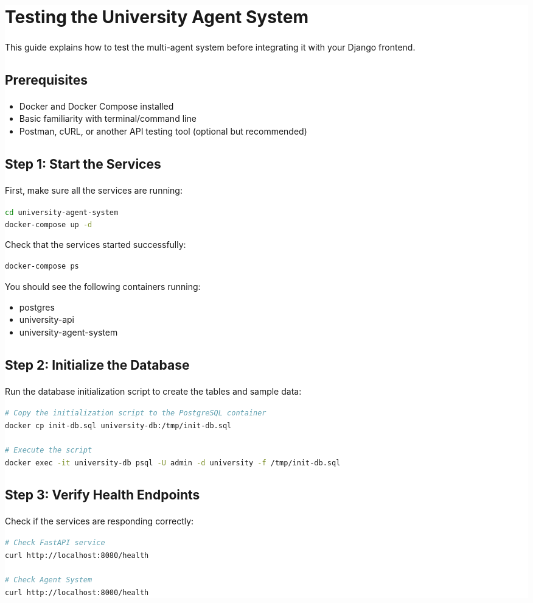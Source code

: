 # Testing the University Agent System

This guide explains how to test the multi-agent system before integrating it with your Django frontend.

## Prerequisites

- Docker and Docker Compose installed
- Basic familiarity with terminal/command line
- Postman, cURL, or another API testing tool (optional but recommended)

## Step 1: Start the Services

First, make sure all the services are running:

```bash
cd university-agent-system
docker-compose up -d
```

Check that the services started successfully:

```bash
docker-compose ps
```

You should see the following containers running:
- postgres
- university-api
- university-agent-system

## Step 2: Initialize the Database

Run the database initialization script to create the tables and sample data:

```bash
# Copy the initialization script to the PostgreSQL container
docker cp init-db.sql university-db:/tmp/init-db.sql

# Execute the script
docker exec -it university-db psql -U admin -d university -f /tmp/init-db.sql
```

## Step 3: Verify Health Endpoints

Check if the services are responding correctly:

```bash
# Check FastAPI service
curl http://localhost:8080/health

# Check Agent System
curl http://localhost:8000/health
```
